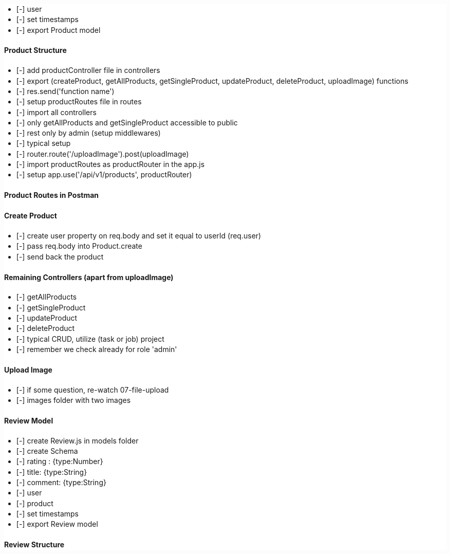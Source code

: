 - [-] user
- [-] set timestamps
- [-] export Product model

#### Product Structure

- [-] add productController file in controllers
- [-] export (createProduct, getAllProducts,
  getSingleProduct, updateProduct, deleteProduct, uploadImage) functions
- [-] res.send('function name')
- [-] setup productRoutes file in routes
- [-] import all controllers
- [-] only getAllProducts and getSingleProduct accessible to public
- [-] rest only by admin (setup middlewares)
- [-] typical setup
- [-] router.route('/uploadImage').post(uploadImage)
- [-] import productRoutes as productRouter in the app.js
- [-] setup app.use('/api/v1/products', productRouter)

#### Product Routes in Postman

#### Create Product

- [-] create user property on req.body and set it equal to userId (req.user)
- [-] pass req.body into Product.create
- [-] send back the product

#### Remaining Controllers (apart from uploadImage)

- [-] getAllProducts
- [-] getSingleProduct
- [-] updateProduct
- [-] deleteProduct
- [-] typical CRUD, utilize (task or job) project
- [-] remember we check already for role 'admin'

#### Upload Image

- [-] if some question, re-watch 07-file-upload
- [-] images folder with two images

#### Review Model

- [-] create Review.js in models folder
- [-] create Schema
- [-] rating : {type:Number}
- [-] title: {type:String}
- [-] comment: {type:String}
- [-] user
- [-] product
- [-] set timestamps
- [-] export Review model

#### Review Structure

